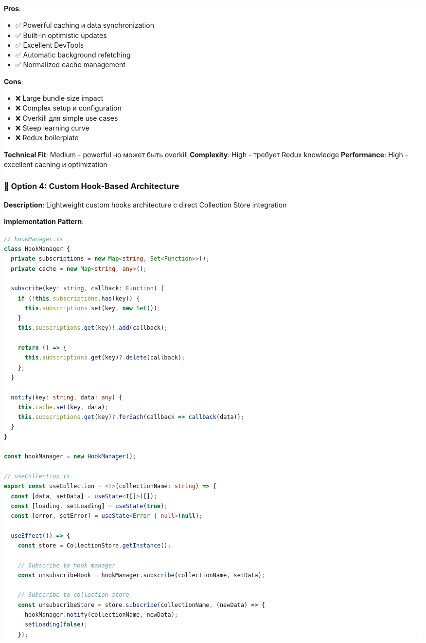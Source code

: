 **Pros**:
- ✅ Powerful caching и data synchronization
- ✅ Built-in optimistic updates
- ✅ Excellent DevTools
- ✅ Automatic background refetching
- ✅ Normalized cache management

**Cons**:
- ❌ Large bundle size impact
- ❌ Complex setup и configuration
- ❌ Overkill для simple use cases
- ❌ Steep learning curve
- ❌ Redux boilerplate

**Technical Fit**: Medium - powerful но может быть overkill
**Complexity**: High - требует Redux knowledge
**Performance**: High - excellent caching и optimization

### 🚀 Option 4: Custom Hook-Based Architecture

**Description**: Lightweight custom hooks architecture с direct Collection Store integration

**Implementation Pattern**:
```typescript
// hookManager.ts
class HookManager {
  private subscriptions = new Map<string, Set<Function>>();
  private cache = new Map<string, any>();

  subscribe(key: string, callback: Function) {
    if (!this.subscriptions.has(key)) {
      this.subscriptions.set(key, new Set());
    }
    this.subscriptions.get(key)!.add(callback);

    return () => {
      this.subscriptions.get(key)?.delete(callback);
    };
  }

  notify(key: string, data: any) {
    this.cache.set(key, data);
    this.subscriptions.get(key)?.forEach(callback => callback(data));
  }
}

const hookManager = new HookManager();

// useCollection.ts
export const useCollection = <T>(collectionName: string) => {
  const [data, setData] = useState<T[]>([]);
  const [loading, setLoading] = useState(true);
  const [error, setError] = useState<Error | null>(null);

  useEffect(() => {
    const store = CollectionStore.getInstance();

    // Subscribe to hook manager
    const unsubscribeHook = hookManager.subscribe(collectionName, setData);

    // Subscribe to collection store
    const unsubscribeStore = store.subscribe(collectionName, (newData) => {
      hookManager.notify(collectionName, newData);
      setLoading(false);
    });
```